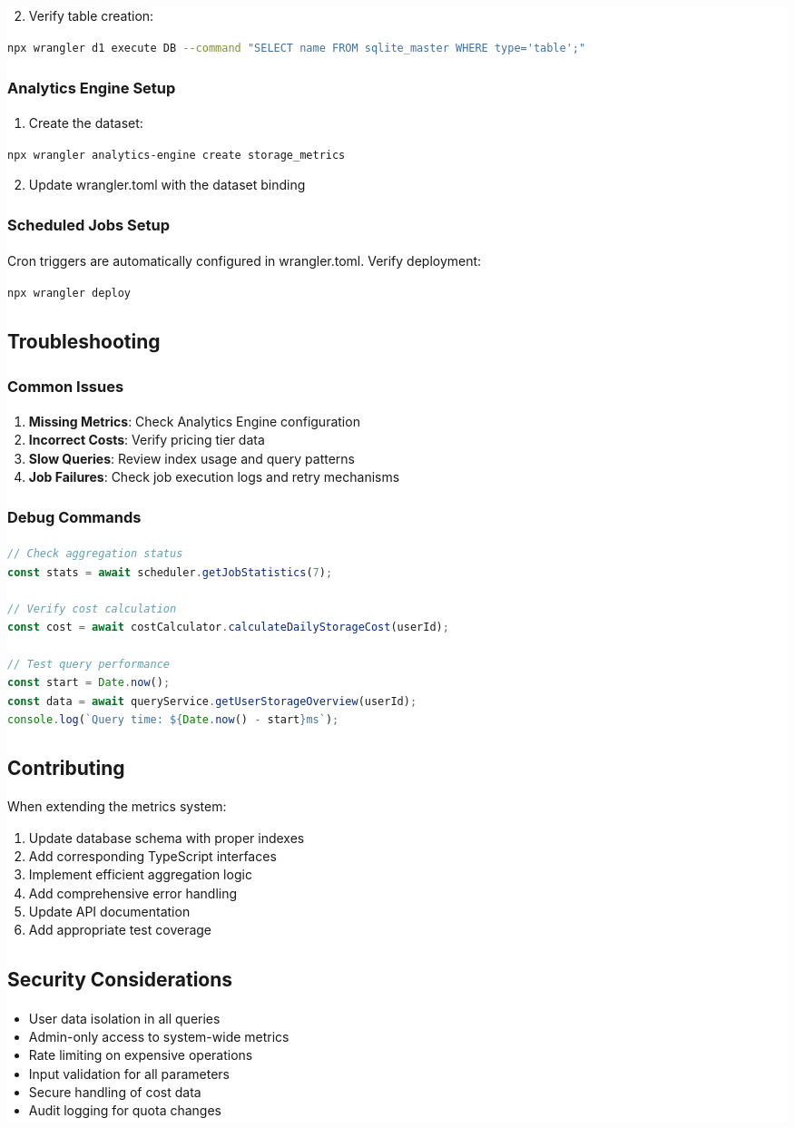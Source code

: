 2. Verify table creation:
```bash
npx wrangler d1 execute DB --command "SELECT name FROM sqlite_master WHERE type='table';"
```

### Analytics Engine Setup

1. Create the dataset:
```bash
npx wrangler analytics-engine create storage_metrics
```

2. Update wrangler.toml with the dataset binding

### Scheduled Jobs Setup

Cron triggers are automatically configured in wrangler.toml. Verify deployment:

```bash
npx wrangler deploy
```

## Troubleshooting

### Common Issues

1. **Missing Metrics**: Check Analytics Engine configuration
2. **Incorrect Costs**: Verify pricing tier data
3. **Slow Queries**: Review index usage and query patterns
4. **Job Failures**: Check job execution logs and retry mechanisms

### Debug Commands

```typescript
// Check aggregation status
const stats = await scheduler.getJobStatistics(7);

// Verify cost calculation
const cost = await costCalculator.calculateDailyStorageCost(userId);

// Test query performance
const start = Date.now();
const data = await queryService.getUserStorageOverview(userId);
console.log(`Query time: ${Date.now() - start}ms`);
```

## Contributing

When extending the metrics system:

1. Update database schema with proper indexes
2. Add corresponding TypeScript interfaces
3. Implement efficient aggregation logic
4. Add comprehensive error handling
5. Update API documentation
6. Add appropriate test coverage

## Security Considerations

- User data isolation in all queries
- Admin-only access to system-wide metrics
- Rate limiting on expensive operations
- Input validation for all parameters
- Secure handling of cost data
- Audit logging for quota changes